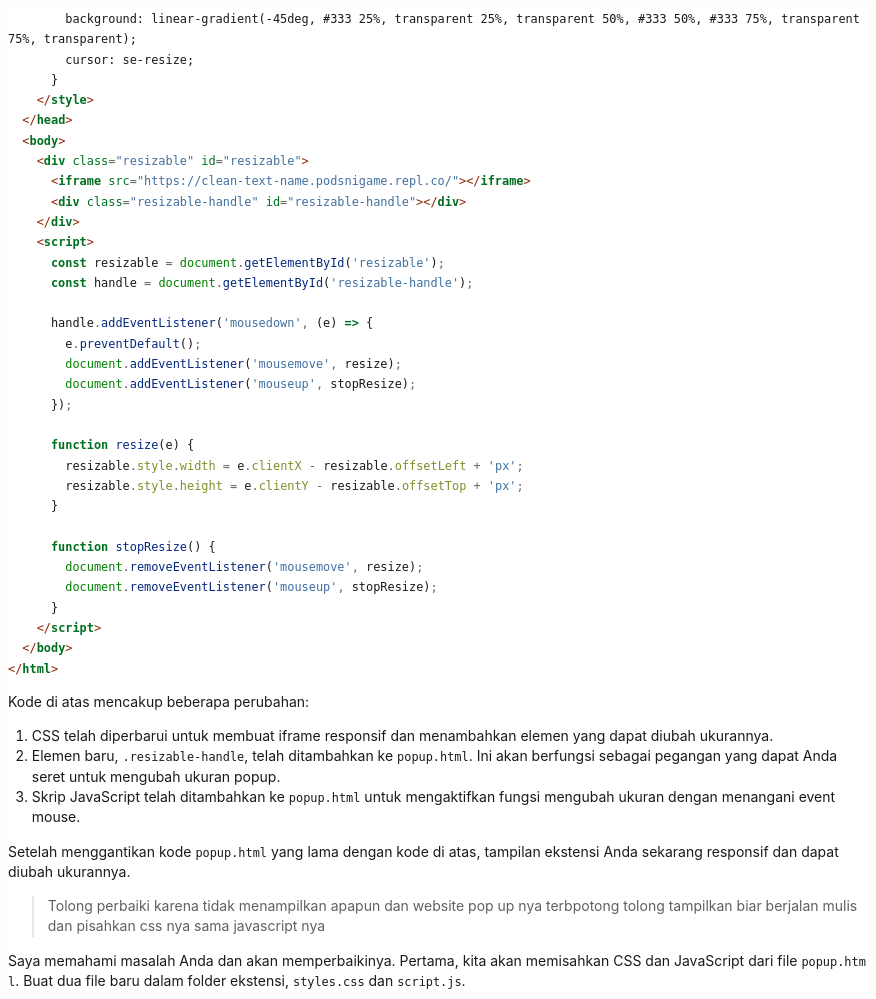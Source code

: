 ```html
        background: linear-gradient(-45deg, #333 25%, transparent 25%, transparent 50%, #333 50%, #333 75%, transparent 75%, transparent);
        cursor: se-resize;
      }
    </style>
  </head>
  <body>
    <div class="resizable" id="resizable">
      <iframe src="https://clean-text-name.podsnigame.repl.co/"></iframe>
      <div class="resizable-handle" id="resizable-handle"></div>
    </div>
    <script>
      const resizable = document.getElementById('resizable');
      const handle = document.getElementById('resizable-handle');

      handle.addEventListener('mousedown', (e) => {
        e.preventDefault();
        document.addEventListener('mousemove', resize);
        document.addEventListener('mouseup', stopResize);
      });

      function resize(e) {
        resizable.style.width = e.clientX - resizable.offsetLeft + 'px';
        resizable.style.height = e.clientY - resizable.offsetTop + 'px';
      }

      function stopResize() {
        document.removeEventListener('mousemove', resize);
        document.removeEventListener('mouseup', stopResize);
      }
    </script>
  </body>
</html>
```

Kode di atas mencakup beberapa perubahan:

1.  CSS telah diperbarui untuk membuat iframe responsif dan menambahkan elemen yang dapat diubah ukurannya.
2.  Elemen baru, `.resizable-handle`, telah ditambahkan ke `popup.html`. Ini akan berfungsi sebagai pegangan yang dapat Anda seret untuk mengubah ukuran popup.
3.  Skrip JavaScript telah ditambahkan ke `popup.html` untuk mengaktifkan fungsi mengubah ukuran dengan menangani event mouse.

Setelah menggantikan kode `popup.html` yang lama dengan kode di atas, tampilan ekstensi Anda sekarang responsif dan dapat diubah ukurannya.

> Tolong perbaiki karena tidak menampilkan apapun dan website pop up nya terbpotong tolong tampilkan biar berjalan mulis dan pisahkan css nya sama javascript nya

Saya memahami masalah Anda dan akan memperbaikinya. Pertama, kita akan memisahkan CSS dan JavaScript dari file `popup.html`. Buat dua file baru dalam folder ekstensi, `styles.css` dan `script.js`.
